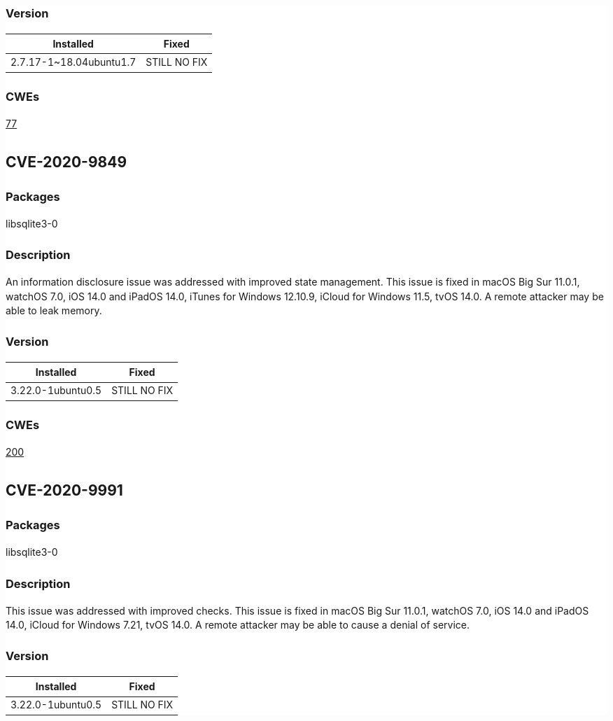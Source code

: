 ### Version

| Installed | Fixed |
|---|---|
|  2.7.17-1~18.04ubuntu1.7 | STILL NO FIX |

### CWEs


[77](https://cwe.mitre.org/data/definitions/77.html)



## CVE-2020-9849

### Packages

libsqlite3-0

### Description

An information disclosure issue was addressed with improved state management. This issue is fixed in macOS Big Sur 11.0.1, watchOS 7.0, iOS 14.0 and iPadOS 14.0, iTunes for Windows 12.10.9, iCloud for Windows 11.5, tvOS 14.0. A remote attacker may be able to leak memory.

### Version

| Installed | Fixed |
|---|---|
|  3.22.0-1ubuntu0.5 | STILL NO FIX |

### CWEs


[200](https://cwe.mitre.org/data/definitions/200.html)



## CVE-2020-9991

### Packages

libsqlite3-0

### Description

This issue was addressed with improved checks. This issue is fixed in macOS Big Sur 11.0.1, watchOS 7.0, iOS 14.0 and iPadOS 14.0, iCloud for Windows 7.21, tvOS 14.0. A remote attacker may be able to cause a denial of service.

### Version

| Installed | Fixed |
|---|---|
|  3.22.0-1ubuntu0.5 | STILL NO FIX |
